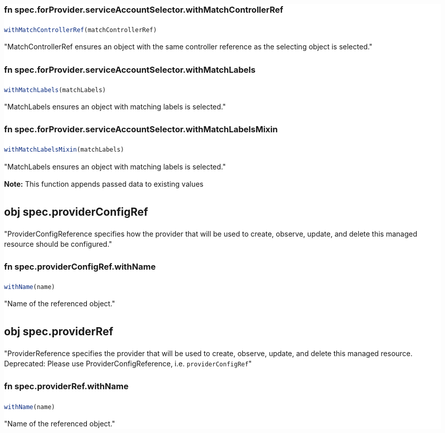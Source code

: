 ### fn spec.forProvider.serviceAccountSelector.withMatchControllerRef

```ts
withMatchControllerRef(matchControllerRef)
```

"MatchControllerRef ensures an object with the same controller reference as the selecting object is selected."

### fn spec.forProvider.serviceAccountSelector.withMatchLabels

```ts
withMatchLabels(matchLabels)
```

"MatchLabels ensures an object with matching labels is selected."

### fn spec.forProvider.serviceAccountSelector.withMatchLabelsMixin

```ts
withMatchLabelsMixin(matchLabels)
```

"MatchLabels ensures an object with matching labels is selected."

**Note:** This function appends passed data to existing values

## obj spec.providerConfigRef

"ProviderConfigReference specifies how the provider that will be used to create, observe, update, and delete this managed resource should be configured."

### fn spec.providerConfigRef.withName

```ts
withName(name)
```

"Name of the referenced object."

## obj spec.providerRef

"ProviderReference specifies the provider that will be used to create, observe, update, and delete this managed resource. Deprecated: Please use ProviderConfigReference, i.e. `providerConfigRef`"

### fn spec.providerRef.withName

```ts
withName(name)
```

"Name of the referenced object."
